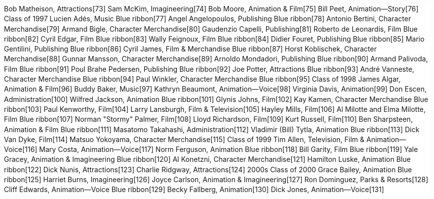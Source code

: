 Bob Matheison, Attractions[73]
Sam McKim, Imagineering[74]
Bob Moore, Animation & Film[75]
Bill Peet, Animation—Story[76]
Class of 1997
Lucien Adés, Music Blue ribbon[77]
Angel Angelopoulos, Publishing Blue ribbon[78]
Antonio Bertini, Character Merchandise[79]
Armand Bigle, Character Merchandise[80]
Gaudenzio Capelli, Publishing[81]
Roberto de Leonardis, Film Blue ribbon[82]
Cyril Edgar, Film Blue ribbon[83]
Wally Feignoux, Film Blue ribbon[84]
Didier Fouret, Publishing Blue ribbon[85]
Mario Gentilini, Publishing Blue ribbon[86]
Cyril James, Film & Merchandise Blue ribbon[87]
Horst Koblischek, Character Merchandise[88]
Gunnar Mansson, Character Merchandise[89]
Arnoldo Mondadori, Publishing Blue ribbon[90]
Armand Palivoda, Film Blue ribbon[91]
Poul Brahe Pedersen, Publishing Blue ribbon[92]
Joe Potter, Attractions Blue ribbon[93]
André Vanneste, Character Merchandise Blue ribbon[94]
Paul Winkler, Character Merchandise Blue ribbon[95]
Class of 1998
James Algar, Animation & Film[96]
Buddy Baker, Music[97]
Kathryn Beaumont, Animation—Voice[98]
Virginia Davis, Animation[99]
Don Escen, Administration[100]
Wilfred Jackson, Animation Blue ribbon[101]
Glynis Johns, Film[102]
Kay Kamen, Character Merchandise Blue ribbon[103]
Paul Kenworthy, Film[104]
Larry Lansburgh, Film & Television[105]
Hayley Mills, Film[106]
Al Milotte and Elma Milotte, Film Blue ribbon[107]
Norman "Stormy" Palmer, Film[108]
Lloyd Richardson, Film[109]
Kurt Russell, Film[110]
Ben Sharpsteen, Animation & Film Blue ribbon[111]
Masatomo Takahashi, Administration[112]
Vladimir (Bill) Tytla, Animation Blue ribbon[113]
Dick Van Dyke, Film[114]
Matsuo Yokoyama, Character Merchandise[115]
Class of 1999
Tim Allen, Television, Film & Animation—Voice[116]
Mary Costa, Animation—Voice[117]
Norm Ferguson, Animation Blue ribbon[118]
Bill Garity, Film Blue ribbon[119]
Yale Gracey, Animation & Imagineering Blue ribbon[120]
Al Konetzni, Character Merchandise[121]
Hamilton Luske, Animation Blue ribbon[122]
Dick Nunis, Attractions[123]
Charlie Ridgway, Attractions[124]
2000s
Class of 2000
Grace Bailey, Animation Blue ribbon[125]
Harriet Burns, Imagineering[126]
Joyce Carlson, Animation & Imagineering[127]
Ron Dominguez, Parks & Resorts[128]
Cliff Edwards, Animation—Voice Blue ribbon[129]
Becky Fallberg, Animation[130]
Dick Jones, Animation—Voice[131]